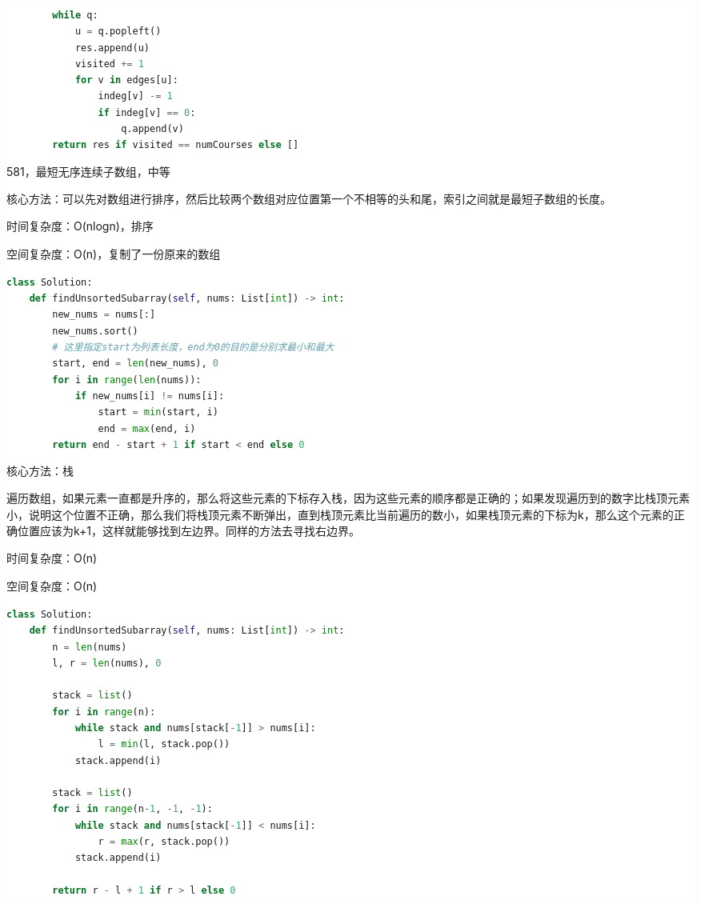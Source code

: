```python
        while q:
            u = q.popleft()
            res.append(u)
            visited += 1
            for v in edges[u]:
                indeg[v] -= 1
                if indeg[v] == 0:
                    q.append(v)
        return res if visited == numCourses else []
```



581，最短无序连续子数组，中等

核心方法：可以先对数组进行排序，然后比较两个数组对应位置第一个不相等的头和尾，索引之间就是最短子数组的长度。

时间复杂度：O(nlogn)，排序

空间复杂度：O(n)，复制了一份原来的数组

```python
class Solution:
    def findUnsortedSubarray(self, nums: List[int]) -> int:
        new_nums = nums[:]
        new_nums.sort()
        # 这里指定start为列表长度，end为0的目的是分别求最小和最大
        start, end = len(new_nums), 0
        for i in range(len(nums)):
            if new_nums[i] != nums[i]:
                start = min(start, i)
                end = max(end, i)
        return end - start + 1 if start < end else 0
```

核心方法：栈

遍历数组，如果元素一直都是升序的，那么将这些元素的下标存入栈，因为这些元素的顺序都是正确的；如果发现遍历到的数字比栈顶元素小，说明这个位置不正确，那么我们将栈顶元素不断弹出，直到栈顶元素比当前遍历的数小，如果栈顶元素的下标为k，那么这个元素的正确位置应该为k+1，这样就能够找到左边界。同样的方法去寻找右边界。

时间复杂度：O(n)

空间复杂度：O(n)

```python
class Solution:
    def findUnsortedSubarray(self, nums: List[int]) -> int:
        n = len(nums)
        l, r = len(nums), 0
        
        stack = list()
        for i in range(n):
            while stack and nums[stack[-1]] > nums[i]:
                l = min(l, stack.pop())
            stack.append(i)

        stack = list()
        for i in range(n-1, -1, -1):
            while stack and nums[stack[-1]] < nums[i]:
                r = max(r, stack.pop())
            stack.append(i)

        return r - l + 1 if r > l else 0    
```
